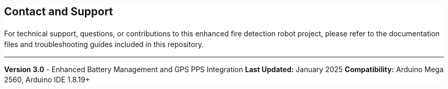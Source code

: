 ## Contact and Support

For technical support, questions, or contributions to this enhanced fire detection robot project, please refer to the documentation files and troubleshooting guides included in this repository.

---

**Version 3.0** - Enhanced Battery Management and GPS PPS Integration
**Last Updated:** January 2025
**Compatibility:** Arduino Mega 2560, Arduino IDE 1.8.19+
